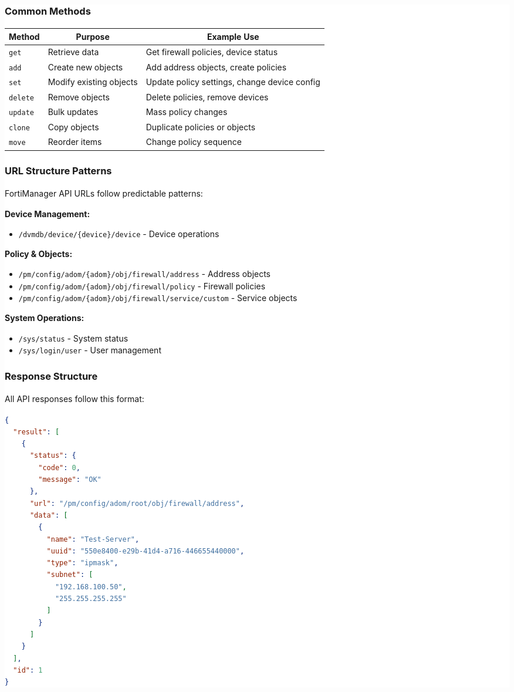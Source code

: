 ### Common Methods

| Method   | Purpose                 | Example Use                                  |
|----------|-------------------------|----------------------------------------------|
| `get`    | Retrieve data           | Get firewall policies, device status         |
| `add`    | Create new objects      | Add address objects, create policies         |
| `set`    | Modify existing objects | Update policy settings, change device config |
| `delete` | Remove objects          | Delete policies, remove devices              |
| `update` | Bulk updates            | Mass policy changes                          |
| `clone`  | Copy objects            | Duplicate policies or objects                |
| `move`   | Reorder items           | Change policy sequence                       |

### URL Structure Patterns

FortiManager API URLs follow predictable patterns:

**Device Management:**

- `/dvmdb/device/{device}/device` - Device operations

**Policy & Objects:**

- `/pm/config/adom/{adom}/obj/firewall/address` - Address objects
- `/pm/config/adom/{adom}/obj/firewall/policy` - Firewall policies
- `/pm/config/adom/{adom}/obj/firewall/service/custom` - Service objects

**System Operations:**

- `/sys/status` - System status
- `/sys/login/user` - User management

### Response Structure

All API responses follow this format:

```json
{
  "result": [
    {
      "status": {
        "code": 0,
        "message": "OK"
      },
      "url": "/pm/config/adom/root/obj/firewall/address",
      "data": [
        {
          "name": "Test-Server",
          "uuid": "550e8400-e29b-41d4-a716-446655440000",
          "type": "ipmask",
          "subnet": [
            "192.168.100.50",
            "255.255.255.255"
          ]
        }
      ]
    }
  ],
  "id": 1
}
```
